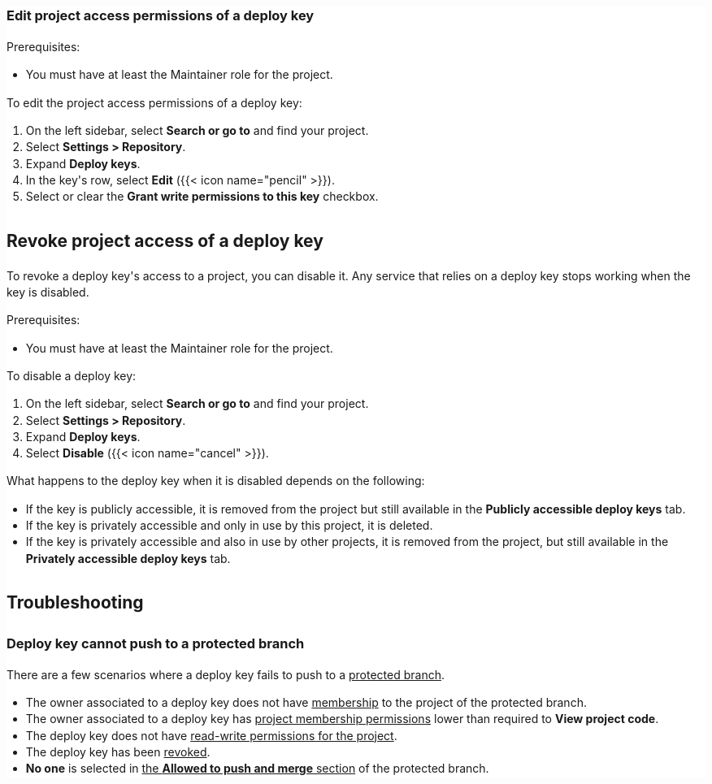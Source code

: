 ### Edit project access permissions of a deploy key

Prerequisites:

- You must have at least the Maintainer role for the project.

To edit the project access permissions of a deploy key:

1. On the left sidebar, select **Search or go to** and find your project.
1. Select **Settings > Repository**.
1. Expand **Deploy keys**.
1. In the key's row, select **Edit** ({{< icon name="pencil" >}}).
1. Select or clear the **Grant write permissions to this key** checkbox.

## Revoke project access of a deploy key

To revoke a deploy key's access to a project, you can disable it. Any service that relies on
a deploy key stops working when the key is disabled.

Prerequisites:

- You must have at least the Maintainer role for the project.

To disable a deploy key:

1. On the left sidebar, select **Search or go to** and find your project.
1. Select **Settings > Repository**.
1. Expand **Deploy keys**.
1. Select **Disable** ({{< icon name="cancel" >}}).

What happens to the deploy key when it is disabled depends on the following:

- If the key is publicly accessible, it is removed from the project but still available in the
  **Publicly accessible deploy keys** tab.
- If the key is privately accessible and only in use by this project, it is deleted.
- If the key is privately accessible and also in use by other projects, it is removed from the
  project, but still available in the **Privately accessible deploy keys** tab.

## Troubleshooting

### Deploy key cannot push to a protected branch

There are a few scenarios where a deploy key fails to push to a
[protected branch](../repository/branches/protected.md).

- The owner associated to a deploy key does not have [membership](../members/_index.md) to the project of the protected branch.
- The owner associated to a deploy key has [project membership permissions](../../permissions.md#project-members-permissions) lower than required to **View project code**.
- The deploy key does not have [read-write permissions for the project](#edit-project-access-permissions-of-a-deploy-key).
- The deploy key has been [revoked](#revoke-project-access-of-a-deploy-key).
- **No one** is selected in [the **Allowed to push and merge** section](../repository/branches/protected.md#add-protection-to-existing-branches) of the protected branch.
